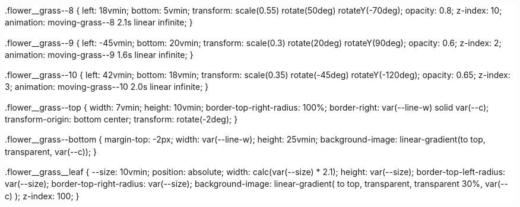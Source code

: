 .flower__grass--8 {
  left: 18vmin;
  bottom: 5vmin;
  transform: scale(0.55) rotate(50deg) rotateY(-70deg);
  opacity: 0.8;
  z-index: 10;
  animation: moving-grass--8 2.1s linear infinite;
}

.flower__grass--9 {
  left: -45vmin;
  bottom: 20vmin;
  transform: scale(0.3) rotate(20deg) rotateY(90deg);
  opacity: 0.6;
  z-index: 2;
  animation: moving-grass--9 1.6s linear infinite;
}

.flower__grass--10 {
  left: 42vmin;
  bottom: 18vmin;
  transform: scale(0.35) rotate(-45deg) rotateY(-120deg);
  opacity: 0.65;
  z-index: 3;
  animation: moving-grass--10 2.0s linear infinite;
}

.flower__grass--top {
  width: 7vmin;
  height: 10vmin;
  border-top-right-radius: 100%;
  border-right: var(--line-w) solid var(--c);
  transform-origin: bottom center;
  transform: rotate(-2deg);
}

.flower__grass--bottom {
  margin-top: -2px;
  width: var(--line-w);
  height: 25vmin;
  background-image: linear-gradient(to top, transparent, var(--c));
}

.flower__grass__leaf {
  --size: 10vmin;
  position: absolute;
  width: calc(var(--size) * 2.1);
  height: var(--size);
  border-top-left-radius: var(--size);
  border-top-right-radius: var(--size);
  background-image: linear-gradient(
    to top,
    transparent,
    transparent 30%,
    var(--c)
  );
  z-index: 100;
}
